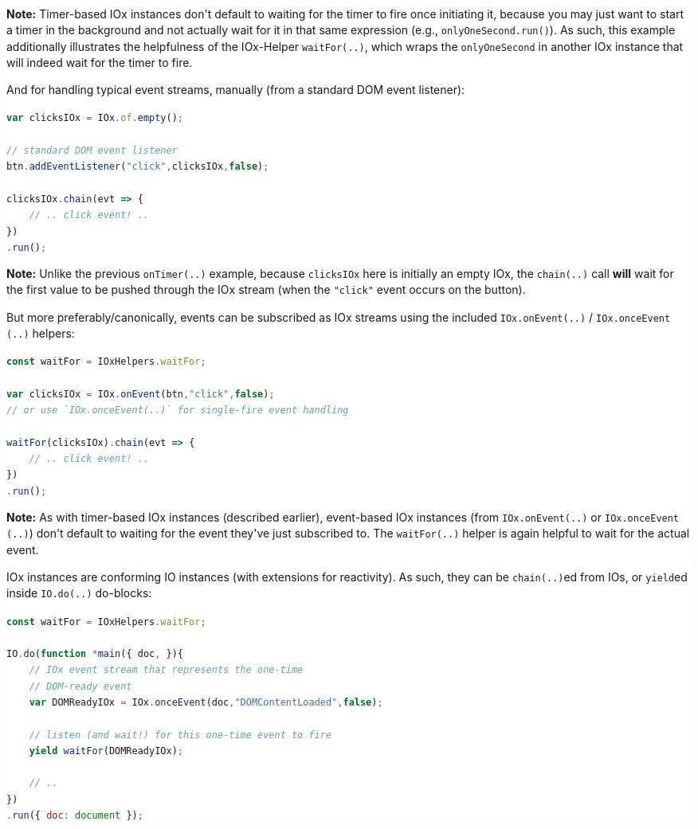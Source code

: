 **Note:** Timer-based IOx instances don't default to waiting for the timer to fire once initiating it, because you may just want to start a timer in the background and not actually wait for it in that same expression (e.g., `onlyOneSecond.run()`). As such, this example additionally illustrates the helpfulness of the IOx-Helper `waitFor(..)`, which wraps the `onlyOneSecond` in another IOx instance that will indeed wait for the timer to fire.

And for handling typical event streams, manually (from a standard DOM event listener):

```js
var clicksIOx = IOx.of.empty();

// standard DOM event listener
btn.addEventListener("click",clicksIOx,false);

clicksIOx.chain(evt => {
    // .. click event! ..
})
.run();
```

**Note:** Unlike the previous `onTimer(..)` example, because `clicksIOx` here is initially an empty IOx, the `chain(..)` call **will** wait for the first value to be pushed through the IOx stream (when the `"click"` event occurs on the button).

But more preferably/canonically, events can be subscribed as IOx streams using the included `IOx.onEvent(..)` / `IOx.onceEvent(..)` helpers:

```js
const waitFor = IOxHelpers.waitFor;

var clicksIOx = IOx.onEvent(btn,"click",false);
// or use `IOx.onceEvent(..)` for single-fire event handling

waitFor(clicksIOx).chain(evt => {
    // .. click event! ..
})
.run();
```

**Note:** As with timer-based IOx instances (described earlier), event-based IOx instances (from `IOx.onEvent(..)` or `IOx.onceEvent(..)`) don't default to waiting for the event they've just subscribed to. The `waitFor(..)` helper is again helpful to wait for the actual event.

IOx instances are conforming IO instances (with extensions for reactivity). As such, they can be `chain(..)`ed from IOs, or `yield`ed inside `IO.do(..)` do-blocks:

```js
const waitFor = IOxHelpers.waitFor;

IO.do(function *main({ doc, }){
    // IOx event stream that represents the one-time
    // DOM-ready event
    var DOMReadyIOx = IOx.onceEvent(doc,"DOMContentLoaded",false);

    // listen (and wait!) for this one-time event to fire
    yield waitFor(DOMReadyIOx);

    // ..
})
.run({ doc: document });
```
